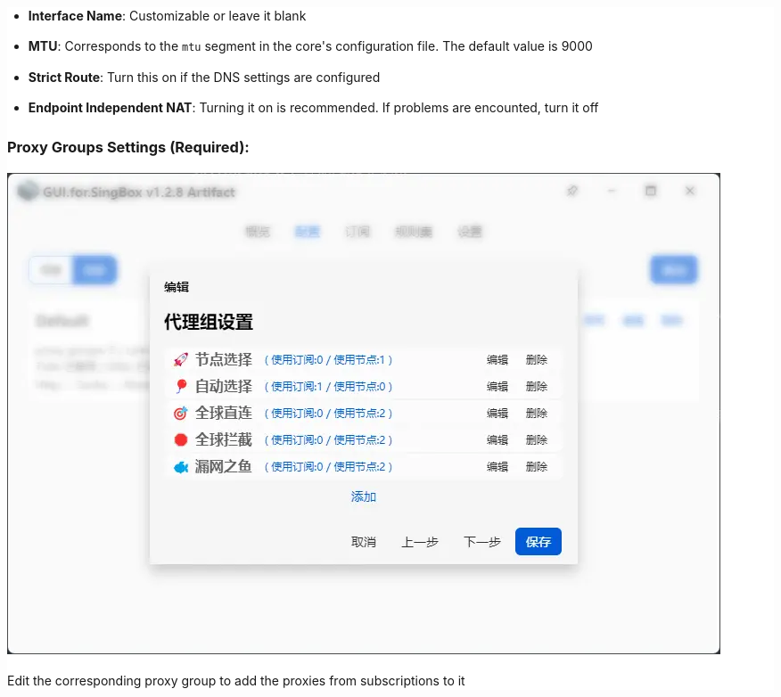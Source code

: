 - **Interface Name**: Customizable or leave it blank

- **MTU**: Corresponds to the `mtu` segment in the core's configuration file. The default value is 9000

- **Strict Route**: Turn this on if the DNS settings are configured

- **Endpoint Independent NAT**: Turning it on is recommended. If problems are encounted, turn it off

### Proxy Groups Settings (Required):

<img src="/zh/resources/gfs/proxy-groups.webp" title="" alt="代理组列表.png" data-align="center">

Edit the corresponding proxy group to add the proxies from subscriptions to it

